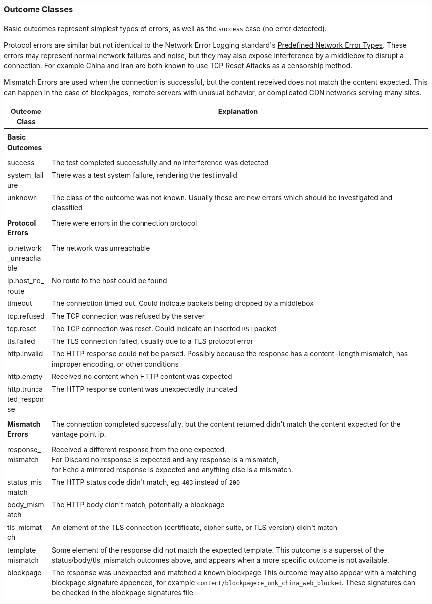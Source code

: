 ### Outcome Classes

Basic outcomes represent simplest types of errors, as well as the `success` case (no error detected).

Protocol errors are similar but not identical to the Network Error Logging standard's [Predefined Network Error Types](https://www.w3.org/TR/network-error-logging/#predefined-network-error-types). These errors may represent normal network failures and noise, but they may also expose interference by a middlebox to disrupt a connection. For example China and Iran are both known to use [TCP Reset Attacks](https://en.wikipedia.org/wiki/TCP_reset_attack) as a censorship method.

Mismatch Errors are used when the connection is successful, but the content received does not match the content expected. This can happen in the case of blockpages, remote servers with unusual behavior, or complicated CDN networks serving many sites.

| Outcome Class           | Explanation |
| ----------------------- | ----------- |
|                         |
| **Basic Outcomes**      |
|                         |
| success                 | The test completed successfully and no interference was detected |
| system_failure          | There was a test system failure, rendering the test invalid |
| unknown                 | The class of the outcome was not known. Usually these are new errors which should be investigated and classified |
|                         |
| **Protocol Errors**     | There were errors in the connection protocol |
|                         |
| ip.network_unreachable  | The network was unreachable |
| ip.host_no_route        | No route to the host could be found |
| timeout                 | The connection timed out. Could indicate packets being dropped by a middlebox |
| tcp.refused             | The TCP connection was refused by the server |
| tcp.reset               | The TCP connection was reset. Could indicate an inserted `RST` packet |
| tls.failed              | The TLS connection failed, usually due to a TLS protocol error |
| http.invalid            | The HTTP response could not be parsed. Possibly because the response has a content-length mismatch, has improper encoding, or other conditions |
| http.empty              | Received no content when HTTP content was expected |
| http.truncated_response | The HTTP response content was unexpectedly truncated |
|                         |
| **Mismatch Errors**     | The connection completed successfully, but the content returned didn't match the content expected for the vantage point ip. |
|                         |
| response_mismatch       | Received a different response from the one expected. </br> For Discard no response is expected and any response is a mismatch, </br> for Echo a mirrored response is expected and anything else is a mismatch. |
| status_mismatch         | The HTTP status code didn't match, eg. `403` instead of `200` |
| body_mismatch           | The HTTP body didn't match, potentially a blockpage |
| tls_mismatch            | An element of the TLS connection (certificate, cipher suite, or TLS version) didn't match |
| template_mismatch       | Some element of the response did not match the expected template. This outcome is a superset of the status/body/tls_mismatch outcomes above, and appears when a more specific outcome is not available. |
| blockpage               | The response was unexpected and matched a [known blockpage]((https://github.com/censoredplanet/censoredplanet-analysis/blob/master/pipeline/metadata/data/blockpage_signatures.json)) This outcome may also appear with a matching blockpage signature appended, for example `content/blockpage:e_unk_china_web_blocked`. These signatures can be checked in the [blockpage signatures file](../pipeline/metadata/data/blockpage_signatues.json) |
